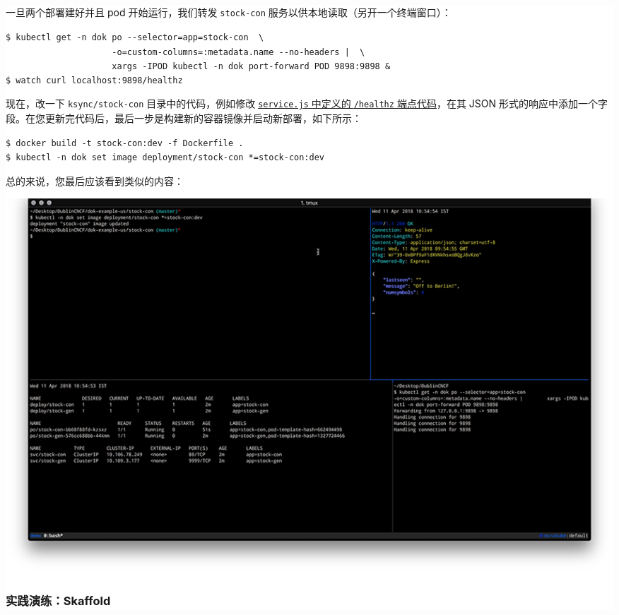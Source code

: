 

一旦两个部署建好并且 pod 开始运行，我们转发 `stock-con` 服务以供本地读取（另开一个终端窗口）：

```
$ kubectl get -n dok po --selector=app=stock-con  \
                     -o=custom-columns=:metadata.name --no-headers |  \
                     xargs -IPOD kubectl -n dok port-forward POD 9898:9898 &
$ watch curl localhost:9898/healthz
```


现在，改一下 `ksync/stock-con` 目录中的代码，例如修改 [`service.js` 中定义的 `/healthz` 端点代码](https://github.com/kubernauts/dok-example-us/blob/2334ee8fb11f8813370122bd46285cf45bdd4c48/stock-con/service.js#L52)，在其 JSON 形式的响应中添加一个字段。在您更新完代码后，最后一步是构建新的容器镜像并启动新部署，如下所示：


```
$ docker build -t stock-con:dev -f Dockerfile .
$ kubectl -n dok set image deployment/stock-con *=stock-con:dev
```


总的来说，您最后应该看到类似的内容：

![Local Preview](/images/blog/2018-05-01-developing-on-kubernetes/dok-minikube-localdev_preview.png)



### 实践演练：Skaffold
